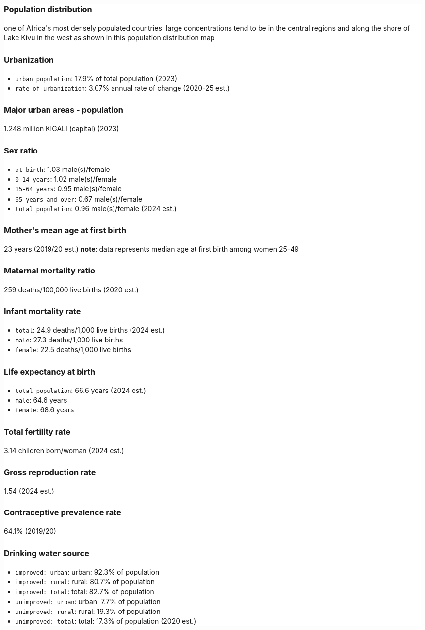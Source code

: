 ### Population distribution
one of Africa's most densely populated countries; large concentrations tend to be in the central regions and along the shore of Lake Kivu in the west as shown in this population distribution map

### Urbanization
- `urban population`: 17.9% of total population (2023)
- `rate of urbanization`: 3.07% annual rate of change (2020-25 est.)

### Major urban areas - population
1.248 million KIGALI (capital) (2023)

### Sex ratio
- `at birth`: 1.03 male(s)/female
- `0-14 years`: 1.02 male(s)/female
- `15-64 years`: 0.95 male(s)/female
- `65 years and over`: 0.67 male(s)/female
- `total population`: 0.96 male(s)/female (2024 est.)

### Mother's mean age at first birth
23 years (2019/20 est.)
**note**:  data represents median age at first birth among women 25-49

### Maternal mortality ratio
259 deaths/100,000 live births (2020 est.)

### Infant mortality rate
- `total`: 24.9 deaths/1,000 live births (2024 est.)
- `male`: 27.3 deaths/1,000 live births
- `female`: 22.5 deaths/1,000 live births

### Life expectancy at birth
- `total population`: 66.6 years (2024 est.)
- `male`: 64.6 years
- `female`: 68.6 years

### Total fertility rate
3.14 children born/woman (2024 est.)

### Gross reproduction rate
1.54 (2024 est.)

### Contraceptive prevalence rate
64.1% (2019/20)

### Drinking water source
- `improved: urban`: urban: 92.3% of population
- `improved: rural`: rural: 80.7% of population
- `improved: total`: total: 82.7% of population
- `unimproved: urban`: urban: 7.7% of population
- `unimproved: rural`: rural: 19.3% of population
- `unimproved: total`: total: 17.3% of population (2020 est.)
